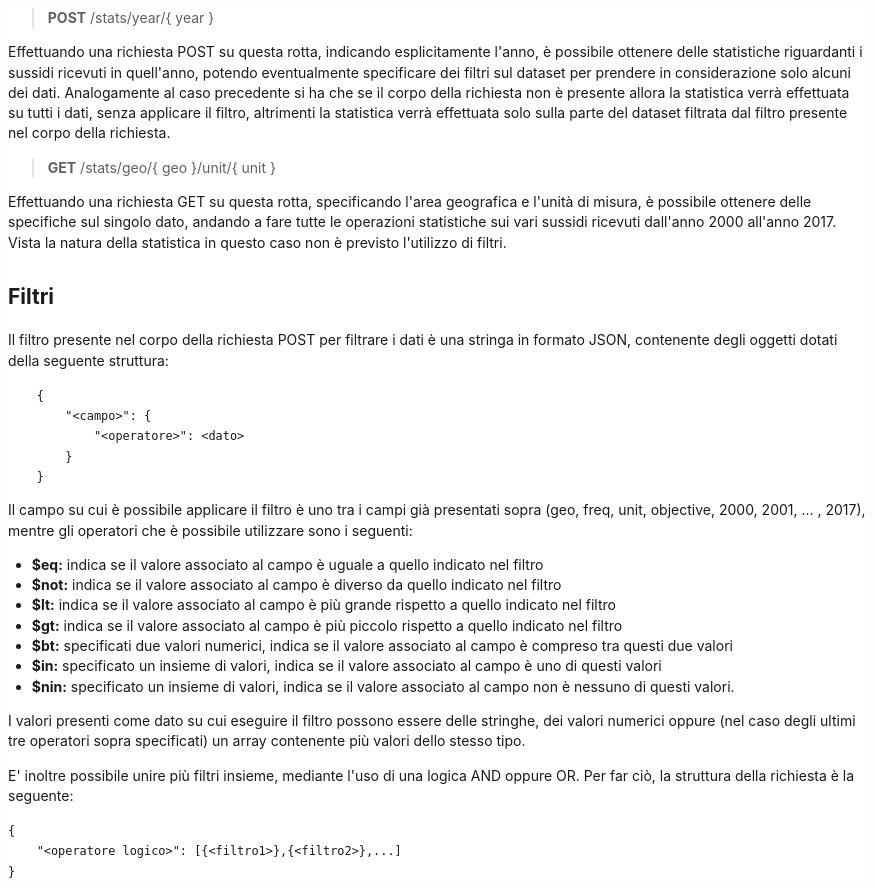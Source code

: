 > **POST** /stats/year/{ year }

Effettuando una richiesta POST su questa rotta, indicando esplicitamente l'anno, è possibile ottenere delle statistiche riguardanti i sussidi ricevuti in quell'anno, potendo eventualmente specificare dei filtri sul dataset per prendere in considerazione solo alcuni dei dati. Analogamente al caso precedente si ha che se il corpo della richiesta non è presente allora la statistica verrà effettuata su tutti i dati, senza applicare il filtro, altrimenti la statistica verrà effettuata solo sulla parte del dataset filtrata dal filtro presente nel corpo della richiesta.

> **GET** /stats/geo/{ geo }/unit/{ unit }

Effettuando una richiesta GET su questa rotta, specificando l'area geografica e l'unità di misura, è possibile ottenere delle specifiche sul singolo dato, andando a fare tutte le operazioni statistiche sui vari sussidi ricevuti dall'anno 2000 all'anno 2017. Vista la natura della statistica in questo caso non è previsto l'utilizzo di filtri.

## Filtri
Il filtro presente nel corpo della richiesta POST per filtrare i dati è una stringa in formato JSON, contenente degli oggetti dotati della seguente struttura:

```
    {
	    "<campo>": {
		    "<operatore>": <dato>
		}
    }
``` 

Il campo su cui è possibile applicare il filtro è uno tra i campi già presentati sopra (geo, freq, unit, objective, 2000, 2001, ... , 2017), mentre gli operatori che è possibile utilizzare sono i seguenti:

 - **$eq:** indica se il valore associato al campo è uguale a quello indicato nel filtro
 - **$not:** indica se il valore associato al campo è diverso da quello indicato nel filtro
 - **$lt:** indica se il valore associato al campo è più grande rispetto a quello indicato nel filtro
 - **$gt:** indica se il valore associato al campo è più piccolo rispetto a quello indicato nel filtro
 - **$bt:** specificati due valori numerici, indica se il valore associato al campo è compreso tra questi due valori
 - **$in:** specificato un insieme di valori, indica se il valore associato al campo è uno di questi valori
 - **$nin:** specificato un insieme di valori, indica se il valore associato al campo non è nessuno di questi valori.

I valori presenti come dato su cui eseguire il filtro possono essere delle stringhe, dei valori numerici oppure (nel caso degli ultimi tre operatori sopra specificati) un array contenente più valori dello stesso tipo.

E' inoltre possibile unire più filtri insieme, mediante l'uso di una logica AND oppure OR. Per far ciò, la struttura della richiesta è la seguente:

```
{
	"<operatore logico>": [{<filtro1>},{<filtro2>},...]
}
```
